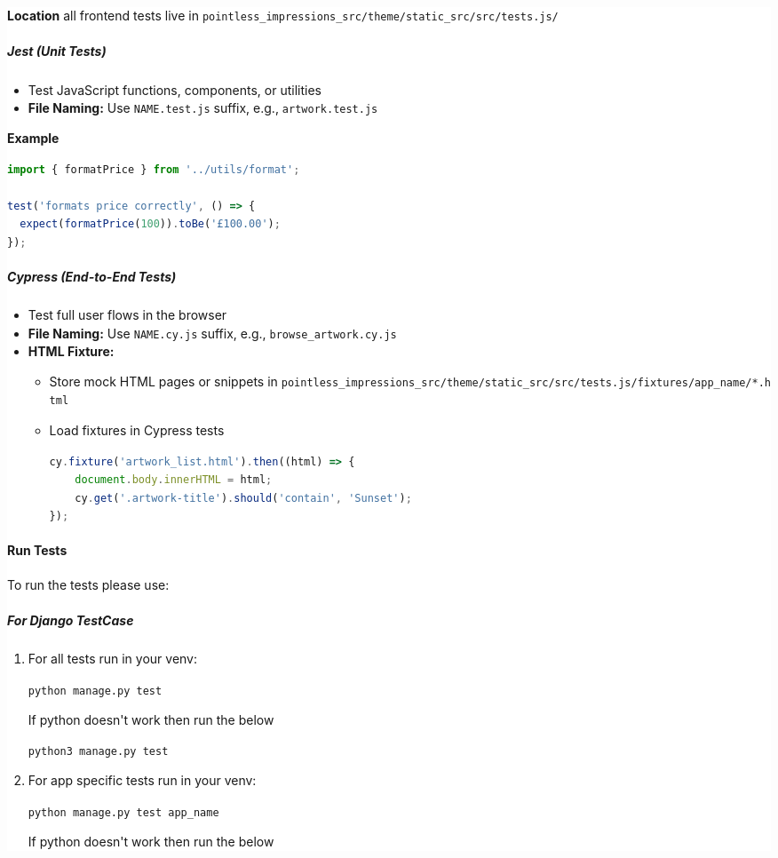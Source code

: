 **Location** all frontend tests live in `pointless_impressions_src/theme/static_src/src/tests.js/`

##### Jest (Unit Tests)

- Test JavaScript functions, components, or utilities
- **File Naming:** Use `NAME.test.js` suffix, e.g., `artwork.test.js`

**Example**

```javascript
import { formatPrice } from '../utils/format';

test('formats price correctly', () => {
  expect(formatPrice(100)).toBe('£100.00');
});
```

##### Cypress (End-to-End Tests)

- Test full user flows in the browser
- **File Naming:** Use `NAME.cy.js` suffix, e.g., `browse_artwork.cy.js`
- **HTML Fixture:**
  - Store mock HTML pages or snippets in `pointless_impressions_src/theme/static_src/src/tests.js/fixtures/app_name/*.html`
  - Load fixtures in Cypress tests
    
    ```javascript
    cy.fixture('artwork_list.html').then((html) => {
        document.body.innerHTML = html;
        cy.get('.artwork-title').should('contain', 'Sunset');
    });
    ```

#### Run Tests

To run the tests please use:

##### For Django TestCase

1. For all tests run in your venv:
    
    ```bash
    python manage.py test
    ```

    If python doesn't work then run the below

    ```bash
    python3 manage.py test
    ```

2. For app specific tests run in your venv:

    ```bash
    python manage.py test app_name
    ```

    If python doesn't work then run the below
